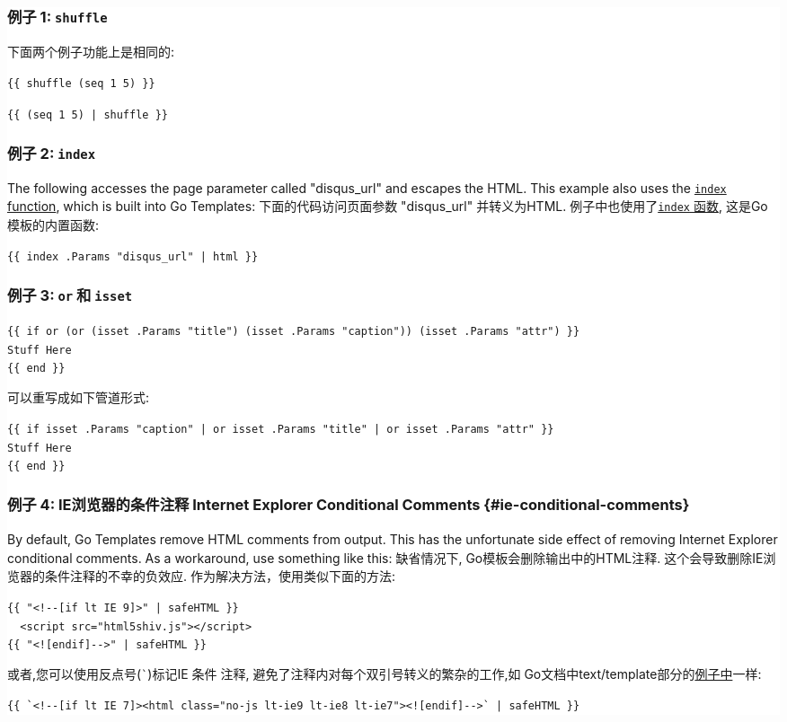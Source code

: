 ### 例子 1: `shuffle`

下面两个例子功能上是相同的:

```go-html-template
{{ shuffle (seq 1 5) }}
```


```go-html-template
{{ (seq 1 5) | shuffle }}
```

### 例子 2: `index`

The following accesses the page parameter called "disqus_url" and escapes the HTML. This example also uses the [`index` function](/functions/index-function/), which is built into Go Templates:
下面的代码访问页面参数 "disqus_url" 并转义为HTML. 例子中也使用了[`index` 函数](/functions/index-function/), 这是Go模板的内置函数:

```go-html-template
{{ index .Params "disqus_url" | html }}
```

### 例子 3: `or` 和 `isset`

```go-html-template
{{ if or (or (isset .Params "title") (isset .Params "caption")) (isset .Params "attr") }}
Stuff Here
{{ end }}
```

可以重写成如下管道形式:

```go-html-template
{{ if isset .Params "caption" | or isset .Params "title" | or isset .Params "attr" }}
Stuff Here
{{ end }}
```

### 例子 4: IE浏览器的条件注释 Internet Explorer Conditional Comments {#ie-conditional-comments}

By default, Go Templates remove HTML comments from output. This has the unfortunate side effect of removing Internet Explorer conditional comments. As a workaround, use something like this:
缺省情况下, Go模板会删除输出中的HTML注释. 这个会导致删除IE浏览器的条件注释的不幸的负效应.
作为解决方法，使用类似下面的方法:

```go-html-template
{{ "<!--[if lt IE 9]>" | safeHTML }}
  <script src="html5shiv.js"></script>
{{ "<![endif]-->" | safeHTML }}
```

或者,您可以使用反点号(`` ` ``)标记IE 条件 注释, 避免了注释内对每个双引号转义的繁杂的工作,如
Go文档中text/template部分的[例子中](https://golang.org/pkg/text/template/#hdr-Examples)一样:

```go-html-template
{{ `<!--[if lt IE 7]><html class="no-js lt-ie9 lt-ie8 lt-ie7"><![endif]-->` | safeHTML }}
```


[`where` function]: /functions/where/
[config]: /getting-started/configuration/
[dotdoc]: https://golang.org/pkg/text/template/#hdr-Variables
[first]: /functions/first/
[front matter]: /content-management/front-matter/
[functions]: /functions/ "See the full list of Hugo's templating functions with a quick start reference guide and basic and advanced examples."
[Go html/template]: https://golang.org/pkg/html/template/ "Godocs references for Go's html templating"
[gohtmltemplate]: https://golang.org/pkg/html/template/ "Godocs references for Go's html templating"
[index]: /functions/index-function/
[math functions]: /functions/math/
[partials]: /templates/partials/ "Link to the partial templates page inside of the templating section of the Hugo docs"
[internal_templates]: /templates/internal/
[relpermalink]: /variables/page/
[safehtml]: /functions/safehtml/
[sitevars]: /variables/site/
[pagevars]: /variables/page/
[variables]: /variables/ "See the full extent of page-, site-, and other variables that Hugo make available to you in your templates."
[where]: /functions/where/
[with]: /functions/with/
[godocsindex]: https://golang.org/pkg/text/template/ "Godocs page for index function"
[param]: /functions/param/
[isset]: /functions/isset/